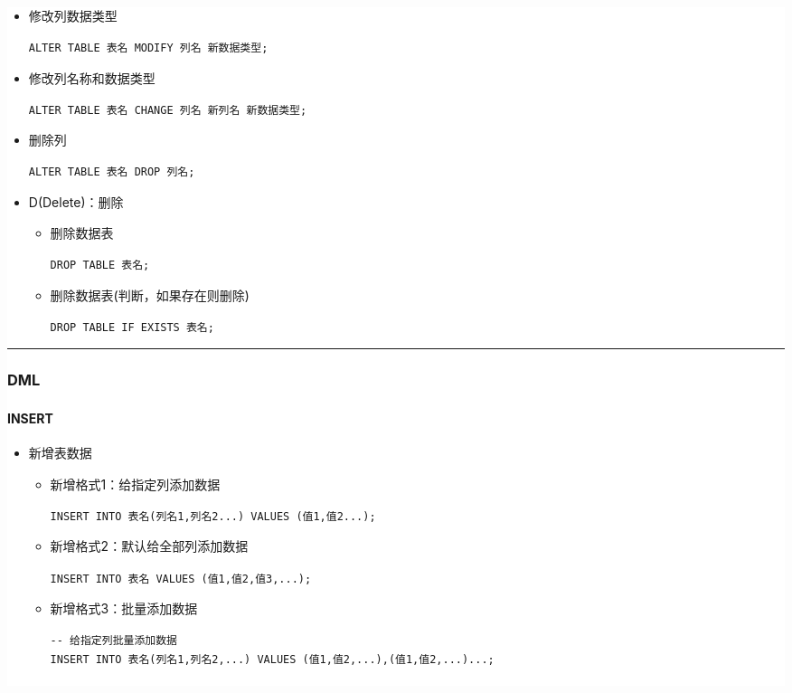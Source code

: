   - 修改列数据类型
  
    ```mysql
    ALTER TABLE 表名 MODIFY 列名 新数据类型;
    ```

  - 修改列名称和数据类型

    ```mysql
    ALTER TABLE 表名 CHANGE 列名 新列名 新数据类型;
    ```
  
  - 删除列
  
    ```mysql
    ALTER TABLE 表名 DROP 列名;
    ```

    
  
- D(Delete)：删除

  - 删除数据表

    ```mysql
    DROP TABLE 表名;
    ```
  
  - 删除数据表(判断，如果存在则删除)
  
    ```mysql
    DROP TABLE IF EXISTS 表名;
    ```
  
    

***



### DML

#### INSERT

* 新增表数据

  * 新增格式1：给指定列添加数据

    ```mysql
    INSERT INTO 表名(列名1,列名2...) VALUES (值1,值2...);
    ```

  * 新增格式2：默认给全部列添加数据

    ```mysql
    INSERT INTO 表名 VALUES (值1,值2,值3,...);
    ```

  * 新增格式3：批量添加数据

    ```mysql
    -- 给指定列批量添加数据
    INSERT INTO 表名(列名1,列名2,...) VALUES (值1,值2,...),(值1,值2,...)...;
    